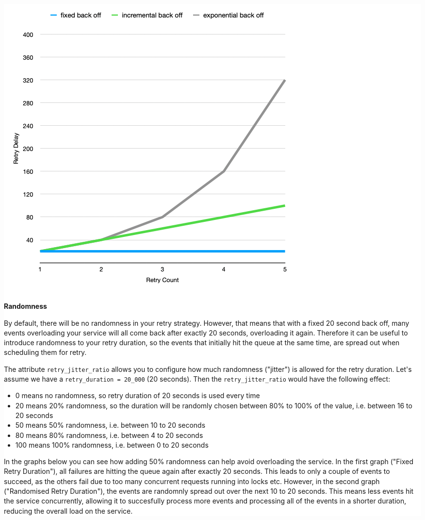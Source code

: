 ![Graph comparing back off strategies](images/back-off-strategy.png)

**Randomness**

By default, there will be no randomness in your retry strategy.
However, that means that with a fixed 20 second back off, many events overloading your service will all come back after exactly 20 seconds, overloading it again.
Therefore it can be useful to introduce randomness to your retry duration, so the events that initially hit the queue at the same time, are spread out when scheduling them for retry.

The attribute `retry_jitter_ratio` allows you to configure how much randomness ("jitter") is allowed for the retry duration.
Let's assume we have a `retry_duration = 20_000` (20 seconds).
Then the `retry_jitter_ratio` would have the following effect:
* 0 means no randomness, so retry duration of 20 seconds is used every time
* 20 means 20% randomness, so the duration will be randomly chosen between 80% to 100% of the value, i.e. between 16 to 20 seconds
* 50 means 50% randomness, i.e. between 10 to 20 seconds
* 80 means 80% randomness, i.e. between 4 to 20 seconds
* 100 means 100% randomness, i.e. between 0 to 20 seconds

In the graphs below you can see how adding 50% randomness can help avoid overloading the service.
In the first graph ("Fixed Retry Duration"), all failures are hitting the queue again after exactly 20 seconds.
This leads to only a couple of events to succeed, as the others fail due to too many concurrent requests running into locks etc.
However, in the second graph ("Randomised Retry Duration"), the events are randomnly spread out over the next 10 to 20 seconds.
This means less events hit the service concurrently, allowing it to succesfully process more events and processing all of the events in a shorter duration, reducing the overall load on the service.
